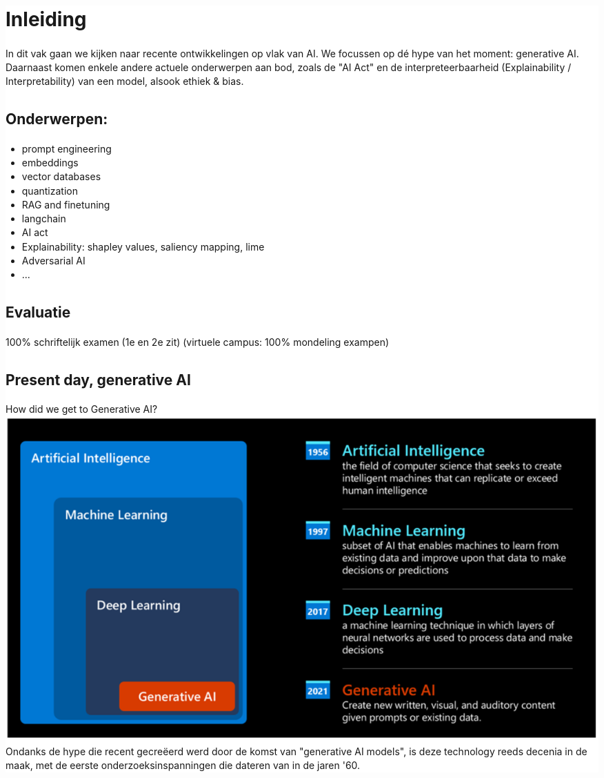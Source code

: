 # Inleiding
In dit vak gaan we kijken naar recente ontwikkelingen op vlak van AI.
We focussen op dé hype van het moment: generative AI.
Daarnaast komen enkele andere actuele onderwerpen aan bod, zoals de "AI Act" en de interpreteerbaarheid (Explainability / Interpretability) van een model, alsook ethiek & bias.

## Onderwerpen:
- prompt engineering
- embeddings
- vector databases
- quantization
- RAG and finetuning
- langchain
- AI act
- Explainability: shapley values, saliency mapping, lime
- Adversarial AI
- ...

## Evaluatie
100% schriftelijk examen (1e en 2e zit) (virtuele campus: 100% mondeling exampen)

## Present day, generative AI
How did we get to Generative AI?
![history_generative_ai](img/history_generative_ai.png)
Ondanks de hype die recent gecreëerd werd door de komst van "generative AI models", is deze technology reeds decenia in de maak, met de eerste onderzoeksinspanningen die dateren van in de jaren '60.
